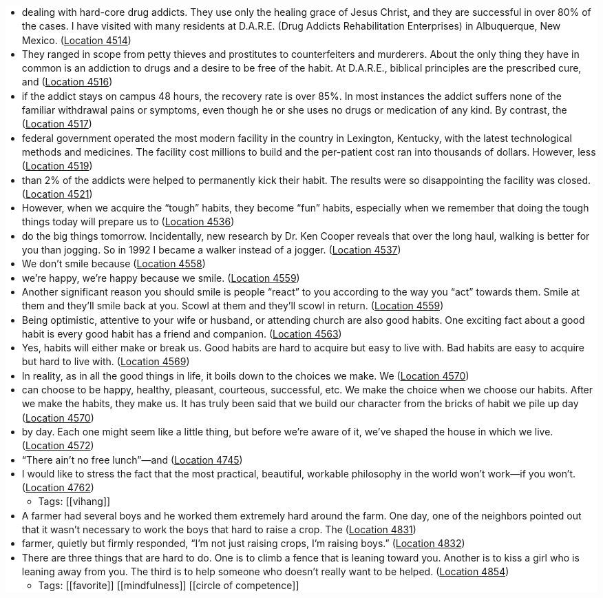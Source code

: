 - dealing with hard-core drug addicts. They use only the healing grace of Jesus Christ, and they are successful in over 80% of the cases. I have visited with many residents at D.A.R.E. (Drug Addicts Rehabilitation Enterprises) in Albuquerque, New Mexico. ([Location 4514](https://readwise.io/to_kindle?action=open&asin=B0047T78TQ&location=4514))
- They ranged in scope from petty thieves and prostitutes to counterfeiters and murderers. About the only thing they have in common is an addiction to drugs and a desire to be free of the habit. At D.A.R.E., biblical principles are the prescribed cure, and ([Location 4516](https://readwise.io/to_kindle?action=open&asin=B0047T78TQ&location=4516))
- if the addict stays on campus 48 hours, the recovery rate is over 85%. In most instances the addict suffers none of the familiar withdrawal pains or symptoms, even though he or she uses no drugs or medication of any kind. By contrast, the ([Location 4517](https://readwise.io/to_kindle?action=open&asin=B0047T78TQ&location=4517))
- federal government operated the most modern facility in the country in Lexington, Kentucky, with the latest technological methods and medicines. The facility cost millions to build and the per-patient cost ran into thousands of dollars. However, less ([Location 4519](https://readwise.io/to_kindle?action=open&asin=B0047T78TQ&location=4519))
- than 2% of the addicts were helped to permanently kick their habit. The results were so disappointing the facility was closed. ([Location 4521](https://readwise.io/to_kindle?action=open&asin=B0047T78TQ&location=4521))
- However, when we acquire the “tough” habits, they become “fun” habits, especially when we remember that doing the tough things today will prepare us to ([Location 4536](https://readwise.io/to_kindle?action=open&asin=B0047T78TQ&location=4536))
- do the big things tomorrow. Incidentally, new research by Dr. Ken Cooper reveals that over the long haul, walking is better for you than jogging. So in 1992 I became a walker instead of a jogger. ([Location 4537](https://readwise.io/to_kindle?action=open&asin=B0047T78TQ&location=4537))
- We don’t smile because ([Location 4558](https://readwise.io/to_kindle?action=open&asin=B0047T78TQ&location=4558))
- we’re happy, we’re happy because we smile. ([Location 4559](https://readwise.io/to_kindle?action=open&asin=B0047T78TQ&location=4559))
- Another significant reason you should smile is people “react” to you according to the way you “act” towards them. Smile at them and they’ll smile back at you. Scowl at them and they’ll scowl in return. ([Location 4559](https://readwise.io/to_kindle?action=open&asin=B0047T78TQ&location=4559))
- Being optimistic, attentive to your wife or husband, or attending church are also good habits. One exciting fact about a good habit is every good habit has a friend and companion. ([Location 4563](https://readwise.io/to_kindle?action=open&asin=B0047T78TQ&location=4563))
- Yes, habits will either make or break us. Good habits are hard to acquire but easy to live with. Bad habits are easy to acquire but hard to live with. ([Location 4569](https://readwise.io/to_kindle?action=open&asin=B0047T78TQ&location=4569))
- In reality, as in all the good things in life, it boils down to the choices we make. We ([Location 4570](https://readwise.io/to_kindle?action=open&asin=B0047T78TQ&location=4570))
- can choose to be happy, healthy, pleasant, courteous, successful, etc. We make the choice when we choose our habits. After we make the habits, they make us. It has truly been said that we build our character from the bricks of habit we pile up day ([Location 4570](https://readwise.io/to_kindle?action=open&asin=B0047T78TQ&location=4570))
- by day. Each one might seem like a little thing, but before we’re aware of it, we’ve shaped the house in which we live. ([Location 4572](https://readwise.io/to_kindle?action=open&asin=B0047T78TQ&location=4572))
- “There ain’t no free lunch”—and ([Location 4745](https://readwise.io/to_kindle?action=open&asin=B0047T78TQ&location=4745))
- I would like to stress the fact that the most practical, beautiful, workable philosophy in the world won’t work—if you won’t. ([Location 4762](https://readwise.io/to_kindle?action=open&asin=B0047T78TQ&location=4762))
    - Tags: [[vihang]] 
- A farmer had several boys and he worked them extremely hard around the farm. One day, one of the neighbors pointed out that it wasn’t necessary to work the boys that hard to raise a crop. The ([Location 4831](https://readwise.io/to_kindle?action=open&asin=B0047T78TQ&location=4831))
- farmer, quietly but firmly responded, “I’m not just raising crops, I’m raising boys.” ([Location 4832](https://readwise.io/to_kindle?action=open&asin=B0047T78TQ&location=4832))
- There are three things that are hard to do. One is to climb a fence that is leaning toward you. Another is to kiss a girl who is leaning away from you. The third is to help someone who doesn’t really want to be helped. ([Location 4854](https://readwise.io/to_kindle?action=open&asin=B0047T78TQ&location=4854))
    - Tags: [[favorite]] [[mindfulness]] [[circle of competence]] 